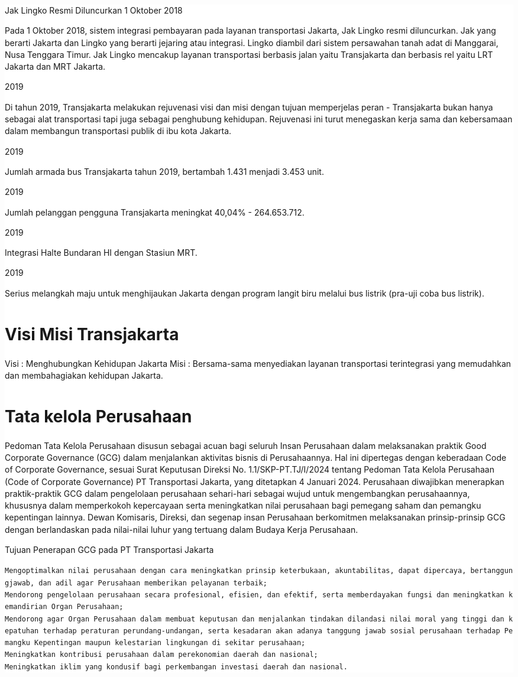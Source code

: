 Jak Lingko Resmi Diluncurkan
1 Oktober 2018

Pada 1 Oktober 2018, sistem integrasi pembayaran pada layanan transportasi Jakarta, Jak Lingko resmi diluncurkan. Jak yang berarti Jakarta dan Lingko yang berarti jejaring atau integrasi. Lingko diambil dari sistem persawahan tanah adat di Manggarai, Nusa Tenggara Timur. Jak Lingko mencakup layanan transportasi berbasis jalan yaitu Transjakarta dan berbasis rel yaitu LRT Jakarta dan MRT Jakarta.

2019

Di tahun 2019, Transjakarta melakukan rejuvenasi visi dan misi dengan tujuan memperjelas peran - Transjakarta bukan hanya sebagai alat transportasi tapi juga sebagai penghubung kehidupan. Rejuvenasi ini turut menegaskan kerja sama dan kebersamaan dalam membangun transportasi publik di ibu kota Jakarta.

2019

Jumlah armada bus Transjakarta tahun 2019, bertambah 1.431 menjadi 3.453 unit.

2019

Jumlah pelanggan pengguna Transjakarta meningkat 40,04% - 264.653.712.

2019

Integrasi Halte Bundaran HI dengan Stasiun MRT.

2019

Serius melangkah maju untuk menghijaukan Jakarta dengan program langit biru melalui bus listrik (pra-uji coba bus listrik).


# Visi Misi Transjakarta
Visi : Menghubungkan Kehidupan Jakarta
Misi : Bersama-sama menyediakan layanan transportasi terintegrasi yang memudahkan dan membahagiakan kehidupan Jakarta.

# Tata kelola Perusahaan
Pedoman Tata Kelola Perusahaan disusun sebagai acuan bagi seluruh Insan Perusahaan dalam melaksanakan praktik Good Corporate Governance (GCG) dalam menjalankan aktivitas bisnis di Perusahaannya. Hal ini dipertegas dengan keberadaan Code of Corporate Governance, sesuai Surat Keputusan Direksi No. 1.1/SKP-PT.TJ/I/2024 tentang Pedoman Tata Kelola Perusahaan (Code of Corporate Governance) PT Transportasi Jakarta, yang ditetapkan 4 Januari 2024. Perusahaan diwajibkan menerapkan praktik-praktik GCG dalam pengelolaan perusahaan sehari-hari sebagai wujud untuk mengembangkan perusahaannya, khususnya dalam memperkokoh kepercayaan serta meningkatkan nilai perusahaan bagi pemegang saham dan pemangku kepentingan lainnya. Dewan Komisaris, Direksi, dan segenap insan Perusahaan berkomitmen melaksanakan prinsip-prinsip GCG dengan berlandaskan pada nilai-nilai luhur yang tertuang dalam Budaya Kerja Perusahaan.

Tujuan Penerapan GCG pada PT Transportasi Jakarta

    Mengoptimalkan nilai perusahaan dengan cara meningkatkan prinsip keterbukaan, akuntabilitas, dapat dipercaya, bertanggungjawab, dan adil agar Perusahaan memberikan pelayanan terbaik;
    Mendorong pengelolaan perusahaan secara profesional, efisien, dan efektif, serta memberdayakan fungsi dan meningkatkan kemandirian Organ Perusahaan;
    Mendorong agar Organ Perusahaan dalam membuat keputusan dan menjalankan tindakan dilandasi nilai moral yang tinggi dan kepatuhan terhadap peraturan perundang-undangan, serta kesadaran akan adanya tanggung jawab sosial perusahaan terhadap Pemangku Kepentingan maupun kelestarian lingkungan di sekitar perusahaan;
    Meningkatkan kontribusi perusahaan dalam perekonomian daerah dan nasional;
    Meningkatkan iklim yang kondusif bagi perkembangan investasi daerah dan nasional.
